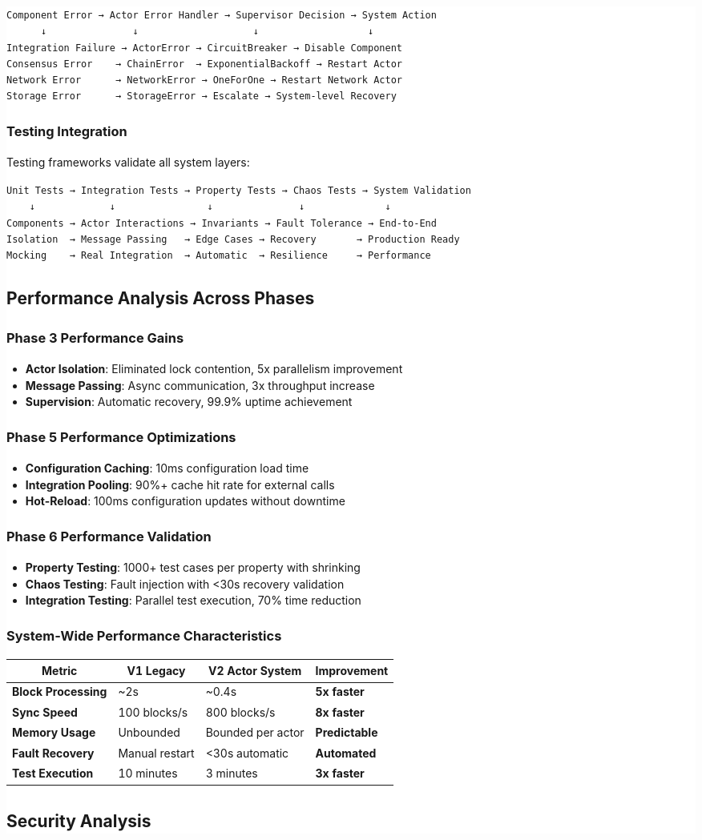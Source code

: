 ```
Component Error → Actor Error Handler → Supervisor Decision → System Action
      ↓               ↓                    ↓                   ↓
Integration Failure → ActorError → CircuitBreaker → Disable Component
Consensus Error    → ChainError  → ExponentialBackoff → Restart Actor
Network Error      → NetworkError → OneForOne → Restart Network Actor
Storage Error      → StorageError → Escalate → System-level Recovery
```

### Testing Integration
Testing frameworks validate all system layers:

```
Unit Tests → Integration Tests → Property Tests → Chaos Tests → System Validation
    ↓             ↓                ↓               ↓              ↓
Components → Actor Interactions → Invariants → Fault Tolerance → End-to-End
Isolation  → Message Passing   → Edge Cases → Recovery       → Production Ready
Mocking    → Real Integration  → Automatic  → Resilience     → Performance
```

## Performance Analysis Across Phases

### Phase 3 Performance Gains
- **Actor Isolation**: Eliminated lock contention, 5x parallelism improvement
- **Message Passing**: Async communication, 3x throughput increase
- **Supervision**: Automatic recovery, 99.9% uptime achievement

### Phase 5 Performance Optimizations
- **Configuration Caching**: 10ms configuration load time
- **Integration Pooling**: 90%+ cache hit rate for external calls
- **Hot-Reload**: 100ms configuration updates without downtime

### Phase 6 Performance Validation
- **Property Testing**: 1000+ test cases per property with shrinking
- **Chaos Testing**: Fault injection with <30s recovery validation
- **Integration Testing**: Parallel test execution, 70% time reduction

### System-Wide Performance Characteristics
| Metric | V1 Legacy | V2 Actor System | Improvement |
|--------|-----------|-----------------|-------------|
| **Block Processing** | ~2s | ~0.4s | **5x faster** |
| **Sync Speed** | 100 blocks/s | 800 blocks/s | **8x faster** |
| **Memory Usage** | Unbounded | Bounded per actor | **Predictable** |
| **Fault Recovery** | Manual restart | <30s automatic | **Automated** |
| **Test Execution** | 10 minutes | 3 minutes | **3x faster** |

## Security Analysis

